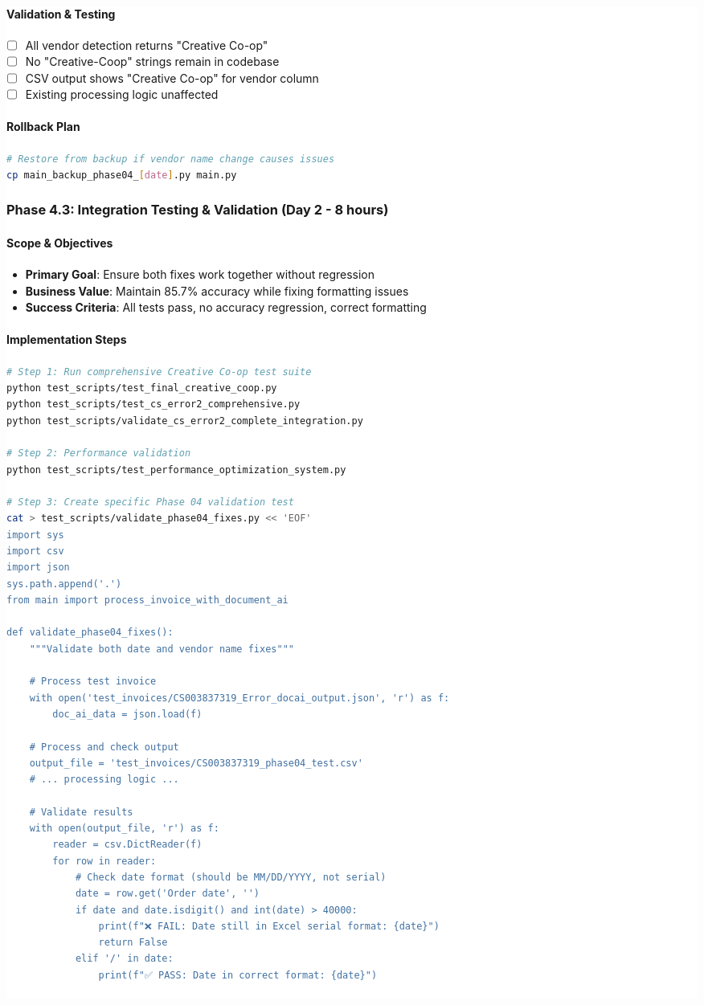 ```bash
```

#### Validation & Testing
- [ ] All vendor detection returns "Creative Co-op"
- [ ] No "Creative-Coop" strings remain in codebase
- [ ] CSV output shows "Creative Co-op" for vendor column
- [ ] Existing processing logic unaffected

#### Rollback Plan
```bash
# Restore from backup if vendor name change causes issues
cp main_backup_phase04_[date].py main.py
```

### Phase 4.3: Integration Testing & Validation (Day 2 - 8 hours)

#### Scope & Objectives
- **Primary Goal**: Ensure both fixes work together without regression
- **Business Value**: Maintain 85.7% accuracy while fixing formatting issues
- **Success Criteria**: All tests pass, no accuracy regression, correct formatting

#### Implementation Steps

```bash
# Step 1: Run comprehensive Creative Co-op test suite
python test_scripts/test_final_creative_coop.py
python test_scripts/test_cs_error2_comprehensive.py
python test_scripts/validate_cs_error2_complete_integration.py

# Step 2: Performance validation
python test_scripts/test_performance_optimization_system.py

# Step 3: Create specific Phase 04 validation test
cat > test_scripts/validate_phase04_fixes.py << 'EOF'
import sys
import csv
import json
sys.path.append('.')
from main import process_invoice_with_document_ai

def validate_phase04_fixes():
    """Validate both date and vendor name fixes"""
    
    # Process test invoice
    with open('test_invoices/CS003837319_Error_docai_output.json', 'r') as f:
        doc_ai_data = json.load(f)
    
    # Process and check output
    output_file = 'test_invoices/CS003837319_phase04_test.csv'
    # ... processing logic ...
    
    # Validate results
    with open(output_file, 'r') as f:
        reader = csv.DictReader(f)
        for row in reader:
            # Check date format (should be MM/DD/YYYY, not serial)
            date = row.get('Order date', '')
            if date and date.isdigit() and int(date) > 40000:
                print(f"❌ FAIL: Date still in Excel serial format: {date}")
                return False
            elif '/' in date:
                print(f"✅ PASS: Date in correct format: {date}")
            
```